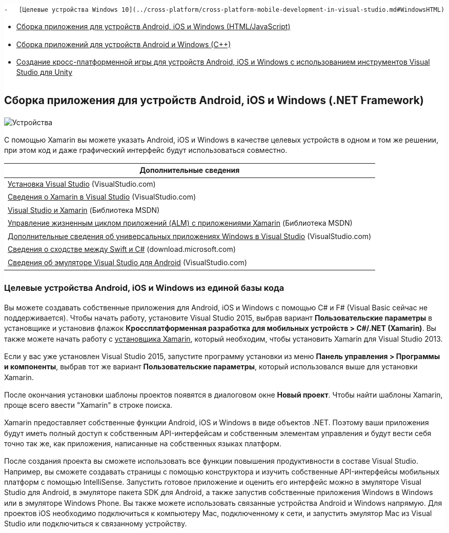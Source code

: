    -   [Целевые устройства Windows 10](../cross-platform/cross-platform-mobile-development-in-visual-studio.md#WindowsHTML)  
  
-   [Сборка приложения для устройств Android, iOS и Windows (HTML/JavaScript)](#HTML)  
  
-   [Сборка приложений для устройств Android и Windows (C++)](#CPP)  
  
-   [Создание кросс-платформенной игры для устройств Android, iOS и Windows с использованием инструментов Visual Studio для Unity](#Unity)  
  
##  <a name="NET"></a> Сборка приложения для устройств Android, iOS и Windows (.NET Framework)  
 ![Устройства](../cross-platform/media/homedevices.png "HomeDevices")  
  
 С помощью Xamarin вы можете указать Android, iOS и Windows в качестве целевых устройств в одном и том же решении, при этом код и даже графический интерфейс будут использоваться совместно.  
  
|**Дополнительные сведения**|  
|--------------------|  
|[Установка Visual Studio](http://www.visualstudio.com/products/visual-studio-community-vs) (VisualStudio.com)|  
|[Сведения о Xamarin в Visual Studio](http://www.visualstudio.com/explore/xamarin-vs) (VisualStudio.com)|  
|[Visual Studio и Xamarin](../cross-platform/visual-studio-and-xamarin.md) (Библиотека MSDN)|  
|[Управление жизненным циклом приложений (ALM) c приложениями Xamarin](../cross-platform/application-lifecycle-management-alm-with-xamarin-apps.md) (Библиотека MSDN)|  
|[Дополнительные сведения об универсальных приложениях Windows в Visual Studio](https://www.visualstudio.com/vs/universal-windows-platform/) (VisualStudio.com)|  
|[Сведения о сходстве между Swift и C#](http://aka.ms/scposter) (download.microsoft.com)|  
|[Сведения об эмуляторе Visual Studio для Android](http://www.visualstudio.com/explore/msft-android-emulator-vs) (VisualStudio.com)|  
  
###  <a name="AndroidHTML"></a> Целевые устройства Android, iOS и Windows из единой базы кода  
 Вы можете создавать собственные приложения для Android, iOS и Windows с помощью C# и F# (Visual Basic сейчас не поддерживается).  Чтобы начать работу, установите Visual Studio 2015, выбрав вариант **Пользовательские параметры** в установщике и установив флажок **Кроссплатформенная разработка для мобильных устройств > C#/.NET (Xamarin)**. Вы также можете начать работу с [установщика Xamarin](https://www.xamarin.com/download), который необходим, чтобы установить Xamarin для Visual Studio 2013.  
  
 Если у вас уже установлен Visual Studio 2015, запустите программу установки из меню **Панель управления > Программы и компоненты**, выбрав тот же вариант **Пользовательские параметры**, который использовался выше для установки Xamarin.  
  
 После окончания установки шаблоны проектов появятся в диалоговом окне **Новый проект**. Чтобы найти шаблоны Xamarin, проще всего ввести "Xamarin" в строке поиска.  
  
 Xamarin предоставляет собственные функции Android, iOS и Windows в виде объектов .NET. Поэтому ваши приложения будут иметь полный доступ к собственным API-интерфейсам и собственным элементам управления и будут вести себя точно так же, как приложения, написанные на собственных языках платформ.  
  
 После создания проекта вы сможете использовать все функции повышения продуктивности в составе Visual Studio. Например, вы сможете создавать страницы с помощью конструктора и изучить собственные API-интерфейсы мобильных платформ с помощью IntelliSense. Запустить готовое приложение и оценить его интерфейс можно в эмуляторе Visual Studio для Android, в эмуляторе пакета SDK для Android, а также запустив собственные приложения Windows в Windows или в эмуляторе Windows Phone. Вы также можете использовать связанные устройства Android и Windows напрямую. Для проектов iOS необходимо подключиться к компьютеру Mac, подключенному к сети, и запустить эмулятор Mac из Visual Studio или подключиться к связанному устройству.  
  